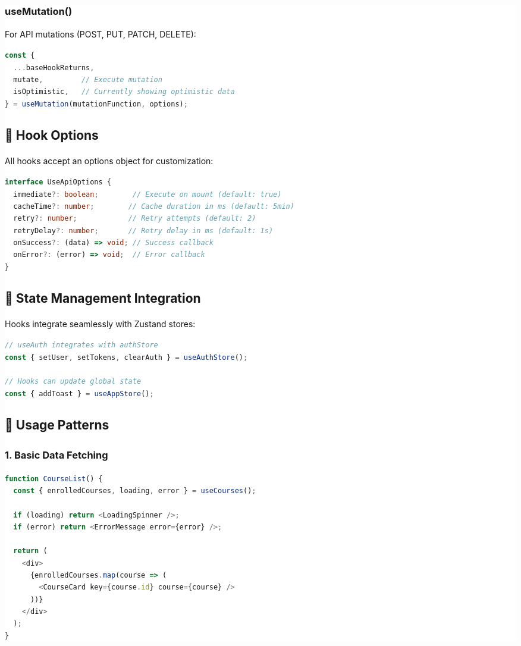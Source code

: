 ### useMutation()

For API mutations (POST, PUT, PATCH, DELETE):

```typescript
const {
  ...baseHookReturns,
  mutate,         // Execute mutation
  isOptimistic,   // Currently showing optimistic data
} = useMutation(mutationFunction, options);
```

## 🎯 Hook Options

All hooks accept an options object for customization:

```typescript
interface UseApiOptions {
  immediate?: boolean;        // Execute on mount (default: true)
  cacheTime?: number;        // Cache duration in ms (default: 5min)
  retry?: number;            // Retry attempts (default: 2)
  retryDelay?: number;       // Retry delay in ms (default: 1s)
  onSuccess?: (data) => void; // Success callback
  onError?: (error) => void;  // Error callback
}
```

## 🔄 State Management Integration

Hooks integrate seamlessly with Zustand stores:

```typescript
// useAuth integrates with authStore
const { setUser, setTokens, clearAuth } = useAuthStore();

// Hooks can update global state
const { addToast } = useAppStore();
```

## 🎨 Usage Patterns

### 1. Basic Data Fetching

```typescript
function CourseList() {
  const { enrolledCourses, loading, error } = useCourses();
  
  if (loading) return <LoadingSpinner />;
  if (error) return <ErrorMessage error={error} />;
  
  return (
    <div>
      {enrolledCourses.map(course => (
        <CourseCard key={course.id} course={course} />
      ))}
    </div>
  );
}
```
